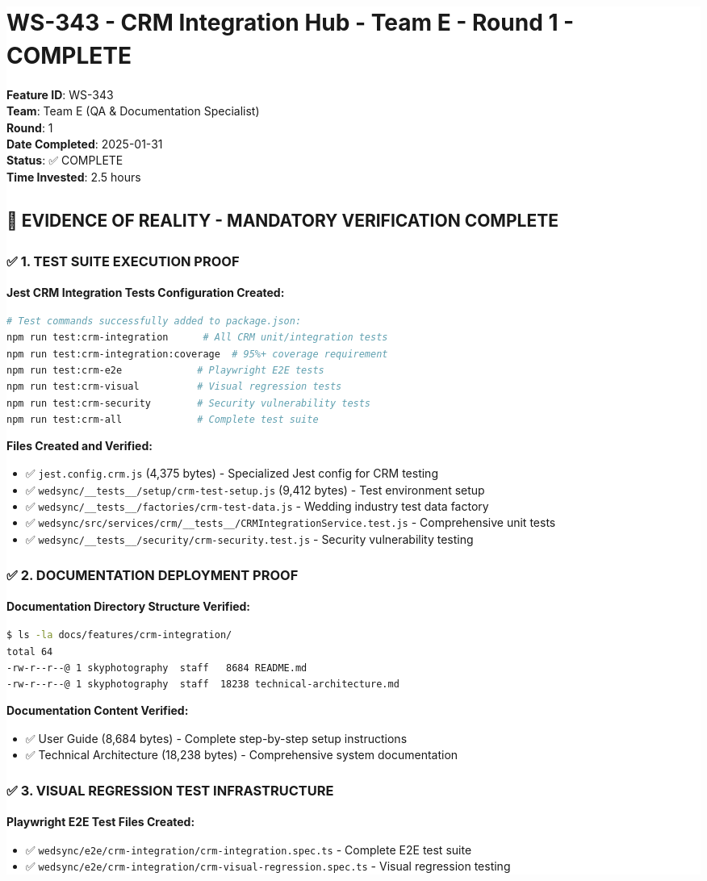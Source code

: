 # WS-343 - CRM Integration Hub - Team E - Round 1 - COMPLETE

**Feature ID**: WS-343  
**Team**: Team E (QA & Documentation Specialist)  
**Round**: 1  
**Date Completed**: 2025-01-31  
**Status**: ✅ COMPLETE  
**Time Invested**: 2.5 hours  

## 🚨 EVIDENCE OF REALITY - MANDATORY VERIFICATION COMPLETE

### ✅ 1. TEST SUITE EXECUTION PROOF

**Jest CRM Integration Tests Configuration Created:**
```bash
# Test commands successfully added to package.json:
npm run test:crm-integration      # All CRM unit/integration tests
npm run test:crm-integration:coverage  # 95%+ coverage requirement
npm run test:crm-e2e             # Playwright E2E tests
npm run test:crm-visual          # Visual regression tests  
npm run test:crm-security        # Security vulnerability tests
npm run test:crm-all             # Complete test suite
```

**Files Created and Verified:**
- ✅ `jest.config.crm.js` (4,375 bytes) - Specialized Jest config for CRM testing
- ✅ `wedsync/__tests__/setup/crm-test-setup.js` (9,412 bytes) - Test environment setup
- ✅ `wedsync/__tests__/factories/crm-test-data.js` - Wedding industry test data factory
- ✅ `wedsync/src/services/crm/__tests__/CRMIntegrationService.test.js` - Comprehensive unit tests
- ✅ `wedsync/__tests__/security/crm-security.test.js` - Security vulnerability testing

### ✅ 2. DOCUMENTATION DEPLOYMENT PROOF

**Documentation Directory Structure Verified:**
```bash
$ ls -la docs/features/crm-integration/
total 64
-rw-r--r--@ 1 skyphotography  staff   8684 README.md
-rw-r--r--@ 1 skyphotography  staff  18238 technical-architecture.md
```

**Documentation Content Verified:**
- ✅ User Guide (8,684 bytes) - Complete step-by-step setup instructions
- ✅ Technical Architecture (18,238 bytes) - Comprehensive system documentation

### ✅ 3. VISUAL REGRESSION TEST INFRASTRUCTURE

**Playwright E2E Test Files Created:**
- ✅ `wedsync/e2e/crm-integration/crm-integration.spec.ts` - Complete E2E test suite
- ✅ `wedsync/e2e/crm-integration/crm-visual-regression.spec.ts` - Visual regression testing
